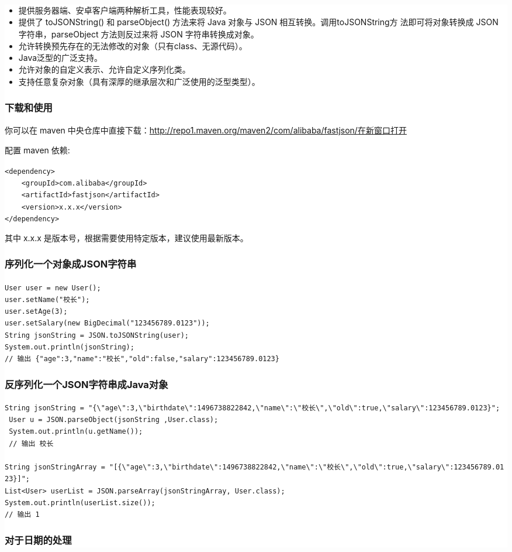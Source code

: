   * 提供服务器端、安卓客户端两种解析工具，性能表现较好。
  * 提供了 toJSONString() 和 parseObject() 方法来将 Java 对象与 JSON 相互转换。调用toJSONString方 法即可将对象转换成 JSON 字符串，parseObject 方法则反过来将 JSON 字符串转换成对象。
  * 允许转换预先存在的无法修改的对象（只有class、无源代码）。
  * Java泛型的广泛支持。
  * 允许对象的自定义表示、允许自定义序列化类。
  * 支持任意复杂对象（具有深厚的继承层次和广泛使用的泛型类型）。

### 下载和使用

你可以在 maven
中央仓库中直接下载：<http://repo1.maven.org/maven2/com/alibaba/fastjson/>[在新窗口打开](http://repo1.maven.org/maven2/com/alibaba/fastjson/)

配置 maven 依赖:

    
    
    <dependency>
        <groupId>com.alibaba</groupId>
        <artifactId>fastjson</artifactId>
        <version>x.x.x</version>
    </dependency>
    

其中 x.x.x 是版本号，根据需要使用特定版本，建议使用最新版本。

### 序列化一个对象成JSON字符串

    
    
    User user = new User();
    user.setName("校长");
    user.setAge(3);
    user.setSalary(new BigDecimal("123456789.0123"));
    String jsonString = JSON.toJSONString(user);
    System.out.println(jsonString);
    // 输出 {"age":3,"name":"校长","old":false,"salary":123456789.0123}
    

### 反序列化一个JSON字符串成Java对象

    
    
    String jsonString = "{\"age\":3,\"birthdate\":1496738822842,\"name\":\"校长\",\"old\":true,\"salary\":123456789.0123}";
     User u = JSON.parseObject(jsonString ,User.class);
     System.out.println(u.getName());
     // 输出 校长
    
    String jsonStringArray = "[{\"age\":3,\"birthdate\":1496738822842,\"name\":\"校长\",\"old\":true,\"salary\":123456789.0123}]";
    List<User> userList = JSON.parseArray(jsonStringArray, User.class);
    System.out.println(userList.size());
    // 输出 1
    

### 对于日期的处理
